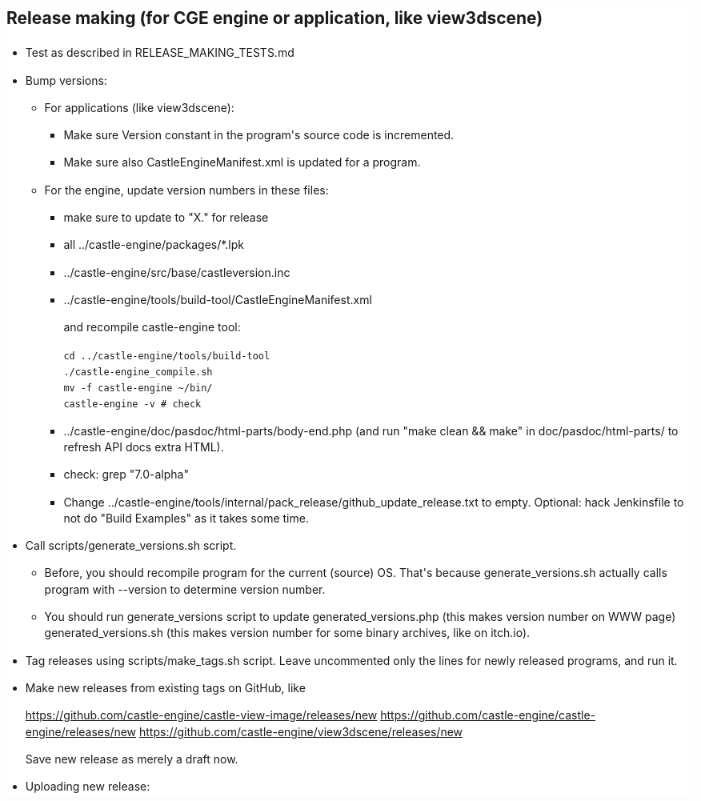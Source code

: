 ## Release making (for CGE engine or application, like view3dscene)

- Test as described in RELEASE_MAKING_TESTS.md

- Bump versions:

    - For applications (like view3dscene):

        - Make sure Version constant in the program's source code is incremented.

        - Make sure also CastleEngineManifest.xml <version value="..."/> is updated for a program.

    - For the engine, update version numbers in these files:

        - make sure to update to "X.<even>" for release
        - all ../castle-engine/packages/*.lpk
        - ../castle-engine/src/base/castleversion.inc
        - ../castle-engine/tools/build-tool/CastleEngineManifest.xml

           and recompile castle-engine tool:

           ```
           cd ../castle-engine/tools/build-tool
           ./castle-engine_compile.sh
           mv -f castle-engine ~/bin/
           castle-engine -v # check
           ```

        - ../castle-engine/doc/pasdoc/html-parts/body-end.php
          (and run "make clean && make" in doc/pasdoc/html-parts/ to refresh API docs extra HTML).
        - check: grep "7.0-alpha"

        - Change ../castle-engine/tools/internal/pack_release/github_update_release.txt
          to empty.
          Optional: hack Jenkinsfile to not do "Build Examples" as it takes some time.

- Call scripts/generate_versions.sh script.

  - Before, you should recompile program for the current (source) OS.
    That's because generate_versions.sh actually calls program with --version
    to determine version number.

  - You should run generate_versions script to update
    generated_versions.php (this makes version number on WWW page)
    generated_versions.sh (this makes version number for some binary archives, like on itch.io).

- Tag releases using scripts/make_tags.sh script.
  Leave uncommented only the lines for newly released programs, and run it.

- Make new releases from existing tags on GitHub, like

  https://github.com/castle-engine/castle-view-image/releases/new
  https://github.com/castle-engine/castle-engine/releases/new
  https://github.com/castle-engine/view3dscene/releases/new

  Save new release as merely a draft now.

- Uploading new release:
